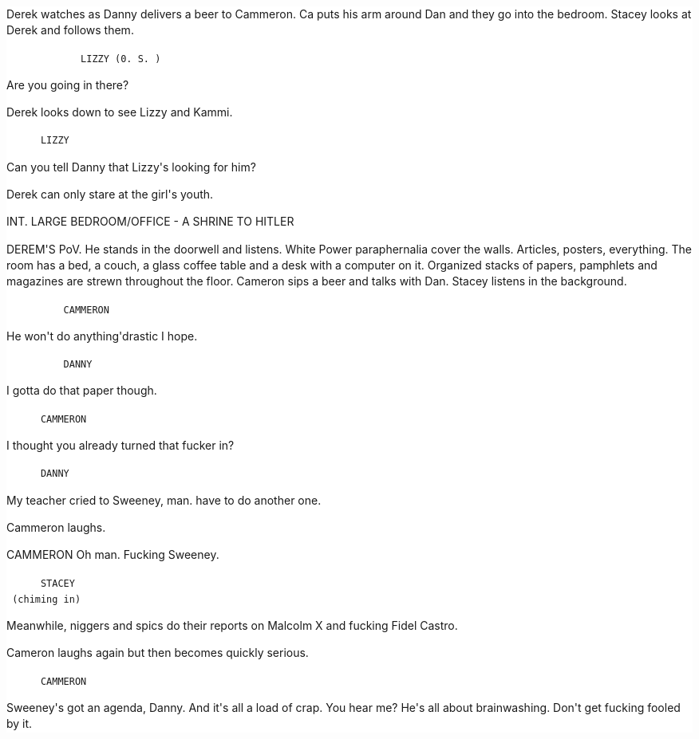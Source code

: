 Derek watches as Danny delivers a beer to Cammeron.  Ca
puts his arm around Dan and they go into the bedroom.
Stacey looks at Derek and follows them.

                 LIZZY (0. S. )
Are you going in there?

Derek looks down to see Lizzy and Kammi.

          LIZZY
Can you tell Danny that Lizzy's
looking for him?

Derek can only stare at the girl's youth.

INT. LARGE BEDROOM/OFFICE - A SHRINE TO HITLER

DEREM'S PoV. He stands in the doorwell and listens.
White Power paraphernalia cover the walls. Articles,
posters, everything. The room has a bed, a couch, a
glass coffee table and a desk with a computer on it.
Organized stacks of papers, pamphlets and magazines are
strewn throughout the floor. Cameron sips a beer and
talks with Dan. Stacey listens in the background.

              CAMMERON
He won't do anything'drastic I hope.

              DANNY
I gotta do that paper though.

          CAMMERON
I thought you already turned that
fucker in?

          DANNY
My teacher cried to Sweeney, man.
have to do another one.

Cammeron laughs.

 CAMMERON
Oh man.  Fucking Sweeney.

          STACEY
     (chiming in)
Meanwhile, niggers and spics do their
reports on Malcolm X and fucking Fidel
Castro.

Cameron laughs again but then becomes quickly serious.

          CAMMERON
Sweeney's got an agenda, Danny. And
it's all a load of crap. You hear me?
He's all about brainwashing. Don't
get fucking fooled by it.
